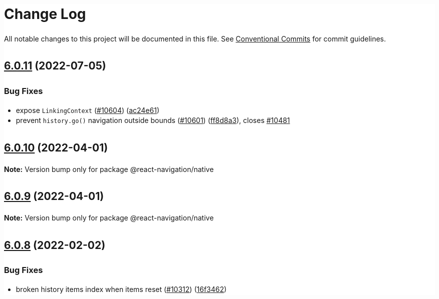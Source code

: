 # Change Log

All notable changes to this project will be documented in this file.
See [Conventional Commits](https://conventionalcommits.org) for commit guidelines.

## [6.0.11](https://github.com/react-navigation/react-navigation/compare/@react-navigation/native@6.0.10...@react-navigation/native@6.0.11) (2022-07-05)


### Bug Fixes

* expose `LinkingContext` ([#10604](https://github.com/react-navigation/react-navigation/issues/10604)) ([ac24e61](https://github.com/react-navigation/react-navigation/commit/ac24e617af10c48b161d1aaa7dfc8c1c1218a3cd))
* prevent `history.go()` navigation outside bounds ([#10601](https://github.com/react-navigation/react-navigation/issues/10601)) ([ff8d8a3](https://github.com/react-navigation/react-navigation/commit/ff8d8a31d83f76129be5a8ee0a95ef2919eb1240)), closes [#10481](https://github.com/react-navigation/react-navigation/issues/10481)





## [6.0.10](https://github.com/react-navigation/react-navigation/compare/@react-navigation/native@6.0.9...@react-navigation/native@6.0.10) (2022-04-01)

**Note:** Version bump only for package @react-navigation/native





## [6.0.9](https://github.com/react-navigation/react-navigation/compare/@react-navigation/native@6.0.8...@react-navigation/native@6.0.9) (2022-04-01)

**Note:** Version bump only for package @react-navigation/native





## [6.0.8](https://github.com/react-navigation/react-navigation/compare/@react-navigation/native@6.0.7...@react-navigation/native@6.0.8) (2022-02-02)


### Bug Fixes

* broken history items index when items reset ([#10312](https://github.com/react-navigation/react-navigation/issues/10312)) ([16f3462](https://github.com/react-navigation/react-navigation/commit/16f3462fb258e7e1264d3eb3f4f6c3a93381e01e))
